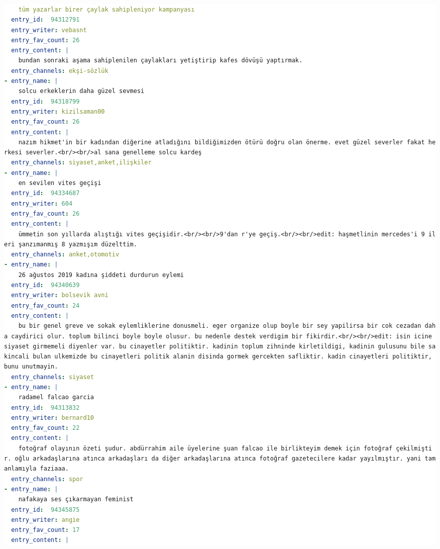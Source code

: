 ```yaml
    tüm yazarlar birer çaylak sahipleniyor kampanyası
  entry_id:  94312791
  entry_writer: vebasnt
  entry_fav_count: 26
  entry_content: |
    bundan sonraki aşama sahiplenilen çaylakları yetiştirip kafes dövüşü yaptırmak.
  entry_channels: ekşi-sözlük
- entry_name: |
    solcu erkeklerin daha güzel sevmesi
  entry_id:  94318799
  entry_writer: kizilsaman00
  entry_fav_count: 26
  entry_content: |
    nazım hikmet'in bir kadından diğerine atladığını bildiğimizden ötürü doğru olan önerme. evet güzel severler fakat herkesi severler.<br/><br/>al sana genelleme solcu kardeş
  entry_channels: siyaset,anket,ilişkiler
- entry_name: |
    en sevilen vites geçişi
  entry_id:  94334687
  entry_writer: 604
  entry_fav_count: 26
  entry_content: |
    ümmetin son yıllarda alıştığı vites geçişidir.<br/><br/>9'dan r'ye geçiş.<br/><br/>edit: haşmetlinin mercedes'i 9 ileri şanzımanmış 8 yazmışım düzelttim.
  entry_channels: anket,otomotiv
- entry_name: |
    26 ağustos 2019 kadına şiddeti durdurun eylemi
  entry_id:  94340639
  entry_writer: bolsevik avni
  entry_fav_count: 24
  entry_content: |
    bu bir genel greve ve sokak eylemliklerine donusmeli. eger organize olup boyle bir sey yapilirsa bir cok cezadan daha caydirici olur. toplum bilinci boyle boyle olusur. bu nedenle destek verdigim bir fikirdir.<br/><br/>edit: isin icine siyaset girmemeli diyenler var. bu cinayetler politiktir. kadinin toplum zihninde kirletildigi, kadinin gulusunu bile sakincali bulan ulkemizde bu cinayetleri politik alanin disinda gormek gercekten safliktir. kadin cinayetleri politiktir, bunu unutmayin.
  entry_channels: siyaset
- entry_name: |
    radamel falcao garcia
  entry_id:  94313832
  entry_writer: bernard10
  entry_fav_count: 22
  entry_content: |
    fotoğraf olayının özeti şudur. abdürrahim aile üyelerine şuan falcao ile birlikteyim demek için fotoğraf çekilmiştir. oğlu arkadaşlarına atınca arkadaşları da diğer arkadaşlarına atınca fotoğraf gazetecilere kadar yayılmıştır. yani tam anlamıyla faziaaa.
  entry_channels: spor
- entry_name: |
    nafakaya ses çıkarmayan feminist
  entry_id:  94345875
  entry_writer: angie
  entry_fav_count: 17
  entry_content: |
```
